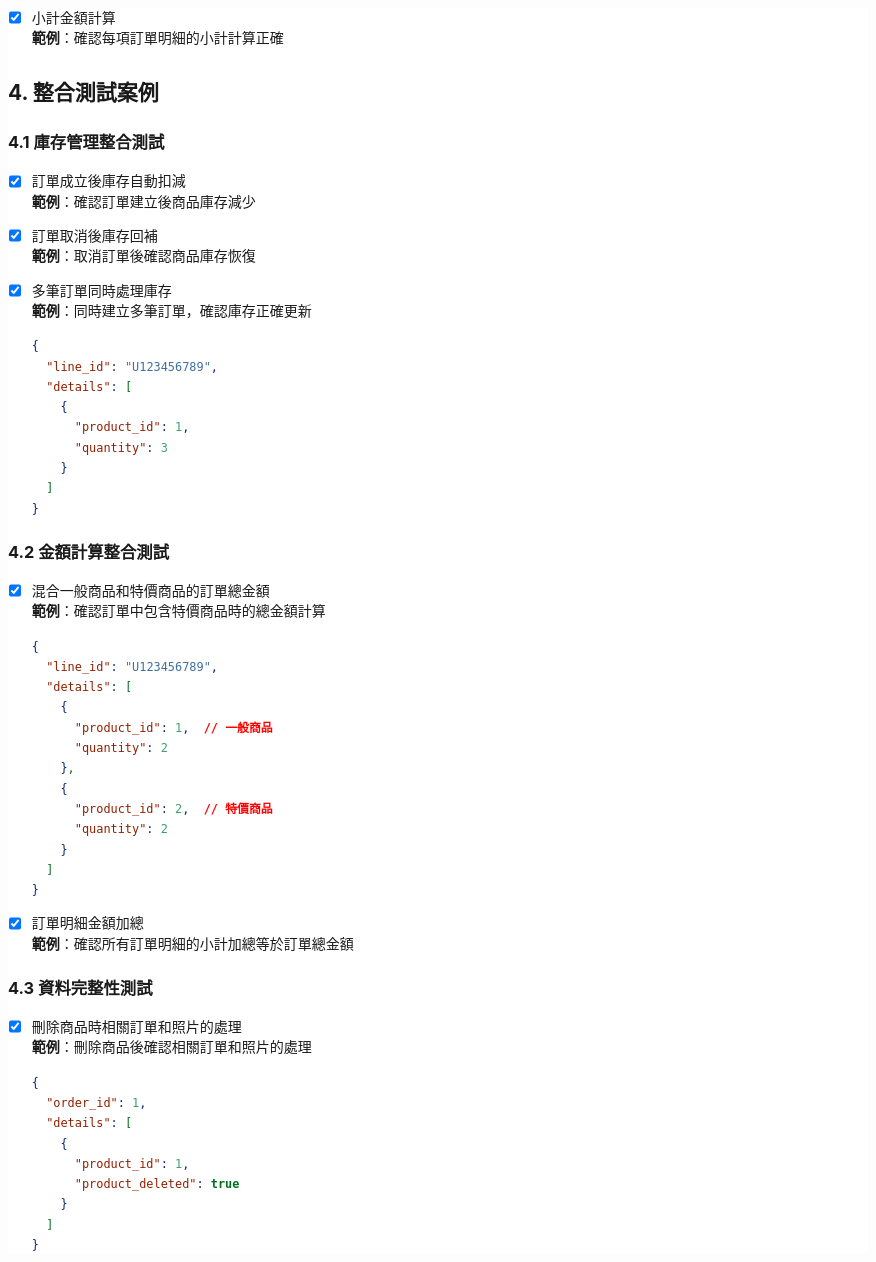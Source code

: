 - [x] 小計金額計算  
  **範例**：確認每項訂單明細的小計計算正確

## 4. 整合測試案例

### 4.1 庫存管理整合測試
- [x] 訂單成立後庫存自動扣減  
  **範例**：確認訂單建立後商品庫存減少

- [x] 訂單取消後庫存回補  
  **範例**：取消訂單後確認商品庫存恢復

- [x] 多筆訂單同時處理庫存  
  **範例**：同時建立多筆訂單，確認庫存正確更新
  ```json
  {
    "line_id": "U123456789",
    "details": [
      {
        "product_id": 1,
        "quantity": 3
      }
    ]
  }
  ```

### 4.2 金額計算整合測試
- [x] 混合一般商品和特價商品的訂單總金額  
  **範例**：確認訂單中包含特價商品時的總金額計算
  ```json
  {
    "line_id": "U123456789",
    "details": [
      {
        "product_id": 1,  // 一般商品
        "quantity": 2
      },
      {
        "product_id": 2,  // 特價商品
        "quantity": 2
      }
    ]
  }
  ```

- [x] 訂單明細金額加總  
  **範例**：確認所有訂單明細的小計加總等於訂單總金額

### 4.3 資料完整性測試
- [x] 刪除商品時相關訂單和照片的處理  
  **範例**：刪除商品後確認相關訂單和照片的處理
  ```json
  {
    "order_id": 1,
    "details": [
      {
        "product_id": 1,
        "product_deleted": true
      }
    ]
  }
  ```
